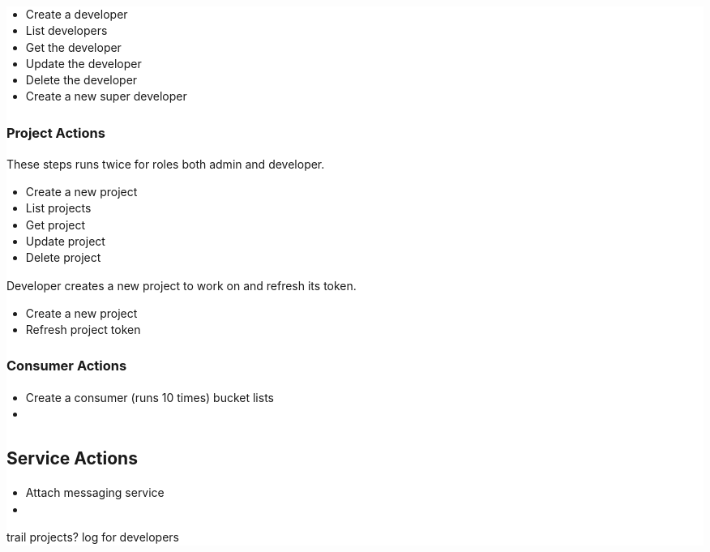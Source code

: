 - Create a developer
- List developers
- Get the developer
- Update the developer
- Delete the developer
- Create a new super developer

### Project Actions

These steps runs twice for roles both admin and developer.

- Create a new project
- List projects
- Get project
- Update project
- Delete project

Developer creates a new project to work on and refresh its token.
- Create a new project
- Refresh project token

### Consumer Actions

- Create a consumer (runs 10 times)  bucket lists
- 


## Service Actions

- Attach messaging service
- 


trail projects?
log for developers


